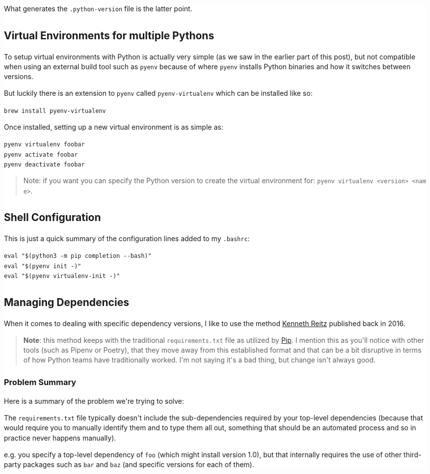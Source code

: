 What generates the `.python-version` file is the latter point.

## Virtual Environments for multiple Pythons

To setup virtual environments with Python is actually very simple (as we saw in the earlier part of this post), but not compatible when using an external build tool such as `pyenv` because of where `pyenv` installs Python binaries and how it switches between versions.

But luckily there is an extension to `pyenv` called `pyenv-virtualenv` which can be installed like so:

```
brew install pyenv-virtualenv
```

Once installed, setting up a new virtual environment is as simple as:

```
pyenv virtualenv foobar
pyenv activate foobar
pyenv deactivate foobar
```

> Note: if you want you can specify the Python version to create the virtual environment for: `pyenv virtualenv <version> <name>`.

## Shell Configuration

This is just a quick summary of the configuration lines added to my `.bashrc`:

```
eval "$(python3 -m pip completion --bash)"
eval "$(pyenv init -)"
eval "$(pyenv virtualenv-init -)"
```

## Managing Dependencies

When it comes to dealing with specific dependency versions, I like to use the method [Kenneth Reitz](https://www.kennethreitz.org/essays/a-better-pip-workflow) published back in 2016.

> **Note**: this method keeps with the traditional `requirements.txt` file as utilized by [Pip](https://pip.pypa.io/en/stable/). I mention this as you'll notice with other tools (such as Pipenv or Poetry), that they move away from this established format and that can be a bit disruptive in terms of how Python teams have traditionally worked. I'm not saying it's a bad thing, but change isn't always good.

### Problem Summary

Here is a summary of the problem we're trying to solve:

The `requirements.txt` file typically doesn't include the sub-dependencies required by your top-level dependencies (because that would require you to manually identify them and to type them all out, something that should be an automated process and so in practice never happens manually).

e.g. you specify a top-level dependency of `foo` (which might install version 1.0), but that internally requires the use of other third-party packages such as `bar` and `baz` (and specific versions for each of them).
